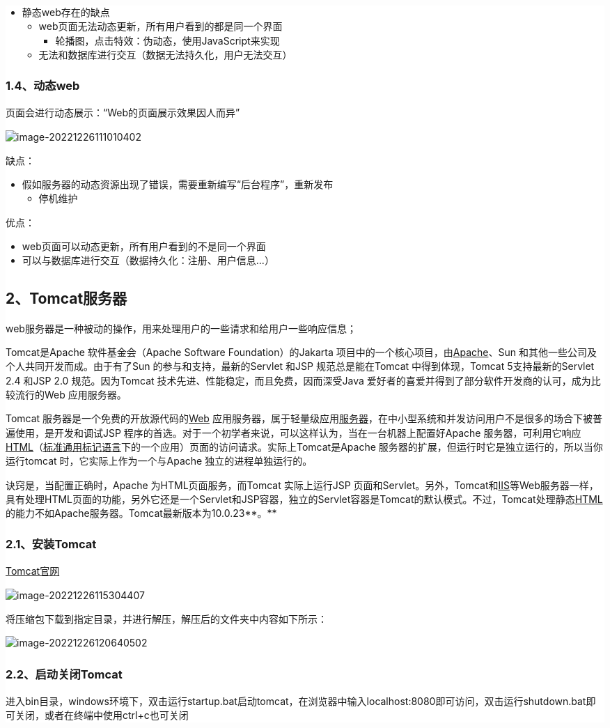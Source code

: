 - 静态web存在的缺点
  - web页面无法动态更新，所有用户看到的都是同一个界面
    - 轮播图，点击特效：伪动态，使用JavaScript来实现
  - 无法和数据库进行交互（数据无法持久化，用户无法交互）

### 1.4、动态web

页面会进行动态展示：“Web的页面展示效果因人而异”

![image-20221226111010402](https://typora001-zc.oss-cn-chengdu.aliyuncs.com/typoraImg/image-20221226111010402.png)

缺点：

- 假如服务器的动态资源出现了错误，需要重新编写“后台程序”，重新发布
  - 停机维护

优点：

- web页面可以动态更新，所有用户看到的不是同一个界面
- 可以与数据库进行交互（数据持久化：注册、用户信息...）

## 2、Tomcat服务器

web服务器是一种被动的操作，用来处理用户的一些请求和给用户一些响应信息；

Tomcat是Apache 软件基金会（Apache Software Foundation）的Jakarta 项目中的一个核心项目，由[Apache](https://baike.baidu.com/item/Apache/6265?fromModule=lemma_inlink)、Sun 和其他一些公司及个人共同开发而成。由于有了Sun 的参与和支持，最新的Servlet 和JSP 规范总是能在Tomcat 中得到体现，Tomcat 5支持最新的Servlet 2.4 和JSP 2.0 规范。因为Tomcat 技术先进、性能稳定，而且免费，因而深受Java 爱好者的喜爱并得到了部分软件开发商的认可，成为比较流行的Web 应用服务器。

Tomcat 服务器是一个免费的开放源代码的[Web](https://baike.baidu.com/item/Web/150564?fromModule=lemma_inlink) 应用服务器，属于轻量级应用[服务器](https://baike.baidu.com/item/服务器/100571?fromModule=lemma_inlink)，在中小型系统和并发访问用户不是很多的场合下被普遍使用，是开发和调试JSP 程序的首选。对于一个初学者来说，可以这样认为，当在一台机器上配置好Apache 服务器，可利用它响应[HTML](https://baike.baidu.com/item/HTML/97049?fromModule=lemma_inlink)（[标准通用标记语言](https://baike.baidu.com/item/标准通用标记语言/6805073?fromModule=lemma_inlink)下的一个应用）页面的访问请求。实际上Tomcat是Apache 服务器的扩展，但运行时它是独立运行的，所以当你运行tomcat 时，它实际上作为一个与Apache 独立的进程单独运行的。

诀窍是，当配置正确时，Apache 为HTML页面服务，而Tomcat 实际上运行JSP 页面和Servlet。另外，Tomcat和[IIS](https://baike.baidu.com/item/IIS/99720?fromModule=lemma_inlink)等Web服务器一样，具有处理HTML页面的功能，另外它还是一个Servlet和JSP容器，独立的Servlet容器是Tomcat的默认模式。不过，Tomcat处理静态[HTML](https://baike.baidu.com/item/HTML/97049?fromModule=lemma_inlink)的能力不如Apache服务器。Tomcat最新版本为10.0.23**。**

### 2.1、安装Tomcat

[Tomcat官网](https://tomcat.apache.org/)

![image-20221226115304407](https://typora001-zc.oss-cn-chengdu.aliyuncs.com/typoraImg/image-20221226115304407.png)

将压缩包下载到指定目录，并进行解压，解压后的文件夹中内容如下所示：

![image-20221226120640502](https://typora001-zc.oss-cn-chengdu.aliyuncs.com/typoraImg/image-20221226120640502.png)

### 2.2、启动关闭Tomcat

进入bin目录，windows环境下，双击运行startup.bat启动tomcat，在浏览器中输入localhost:8080即可访问，双击运行shutdown.bat即可关闭，或者在终端中使用ctrl+c也可关闭
